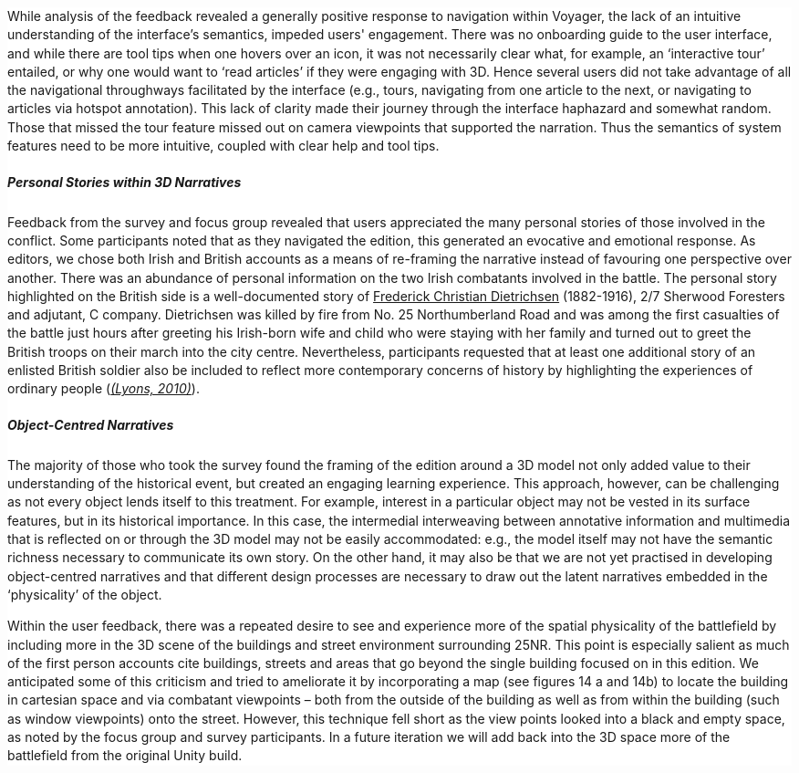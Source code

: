 While analysis of the feedback revealed a generally positive response to navigation within Voyager, the lack of an intuitive understanding of the interface’s semantics, impeded users' engagement. There was no onboarding guide to the user interface, and while there are tool tips when one hovers over an icon, it was not necessarily clear what, for example, an ‘interactive tour’ entailed, or why one would want to ‘read articles’ if they  were engaging with 3D. Hence several users did not take advantage of all the navigational throughways facilitated by the interface (e.g., tours, navigating from one article to the next,  or navigating to articles via hotspot annotation). This lack of clarity made their journey through the interface haphazard and somewhat random. Those that missed the tour feature missed out on camera viewpoints that supported the narration. Thus the semantics of system features need to be more intuitive, coupled with clear help and tool tips.


##### Personal Stories within 3D Narratives


Feedback from the survey and focus group revealed that users appreciated the many personal stories of those involved in the conflict. Some participants noted that as they navigated the edition, this generated an evocative and emotional response. As editors, we chose both Irish and British accounts as a means of re-framing the narrative instead of favouring one perspective over another. There was an abundance of personal information on the two Irish combatants involved in the battle. The personal story highlighted on the British side is a well-documented story of  [Frederick Christian Dietrichsen](https://mountstreet1916.ie/battle-of-mount-st/british-officers/#Dietrichsen) (1882-1916), 2/7 Sherwood Foresters and adjutant, C company. Dietrichsen was killed by fire from No. 25 Northumberland Road and was among the first casualties of the battle just hours after greeting his Irish-born wife and child who were staying with her family and turned out to greet the British troops on their march into the city centre. Nevertheless, participants requested that at least one additional story of an enlisted British soldier also be included to reflect more contemporary concerns of history by highlighting the experiences of ordinary people (<cite id="cite2c-8908013/IHFRW2QK"><a href="#cite2c%7C8908013%2FIHFRW2QK">(Lyons, 2010)</a></cite>).


#####  Object-Centred Narratives


The majority of those who took the survey found the framing of the edition around a  3D model not only added value to their understanding of the historical event, but created an engaging learning experience. This approach, however, can be challenging as not every object lends itself to this treatment. For example, interest in a particular object may not be vested in its surface features, but in its historical importance. In this case, the intermedial interweaving between annotative information and multimedia that is reflected on or through the 3D model may not be easily accommodated: e.g.,  the model itself may not have the semantic richness necessary to communicate its own story. On the other hand, it may also be that we are not yet practised in developing object-centred narratives and that different design processes are necessary to draw out the latent narratives embedded in the ‘physicality’ of the object.

Within the user feedback, there was a repeated desire to see and experience more of the spatial physicality of the battlefield by including more in the 3D scene of the buildings and street environment surrounding 25NR. This point is especially salient as much of the first person accounts cite buildings, streets and areas that go beyond the single building focused on in this edition. We anticipated some of this criticism and tried to ameliorate it by incorporating a map (see figures 14 a and 14b) to locate the building in cartesian space and via combatant viewpoints – both from the outside of the building as well as from within the building (such as window viewpoints) onto the street. However, this technique fell short as the view points looked into a black and empty space, as noted by the focus group and survey participants. In a future iteration we will add back into the 3D space more of the battlefield from the original Unity build.
